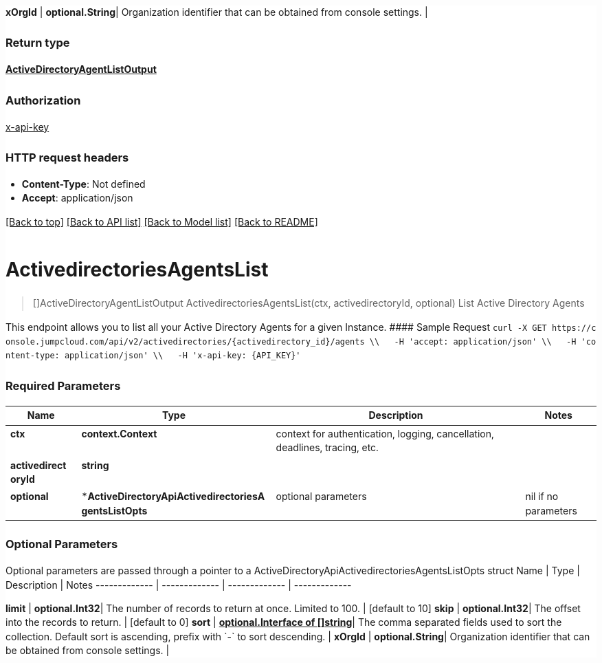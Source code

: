 
 **xOrgId** | **optional.String**| Organization identifier that can be obtained from console settings. | 

### Return type

[**ActiveDirectoryAgentListOutput**](active-directory-agent-list-output.md)

### Authorization

[x-api-key](../README.md#x-api-key)

### HTTP request headers

 - **Content-Type**: Not defined
 - **Accept**: application/json

[[Back to top]](#) [[Back to API list]](../README.md#documentation-for-api-endpoints) [[Back to Model list]](../README.md#documentation-for-models) [[Back to README]](../README.md)

# **ActivedirectoriesAgentsList**
> []ActiveDirectoryAgentListOutput ActivedirectoriesAgentsList(ctx, activedirectoryId, optional)
List Active Directory Agents

This endpoint allows you to list all your Active Directory Agents for a given Instance.  #### Sample Request ``` curl -X GET https://console.jumpcloud.com/api/v2/activedirectories/{activedirectory_id}/agents \\   -H 'accept: application/json' \\   -H 'content-type: application/json' \\   -H 'x-api-key: {API_KEY}'   ```

### Required Parameters

Name | Type | Description  | Notes
------------- | ------------- | ------------- | -------------
 **ctx** | **context.Context** | context for authentication, logging, cancellation, deadlines, tracing, etc.
  **activedirectoryId** | **string**|  | 
 **optional** | ***ActiveDirectoryApiActivedirectoriesAgentsListOpts** | optional parameters | nil if no parameters

### Optional Parameters
Optional parameters are passed through a pointer to a ActiveDirectoryApiActivedirectoriesAgentsListOpts struct
Name | Type | Description  | Notes
------------- | ------------- | ------------- | -------------

 **limit** | **optional.Int32**| The number of records to return at once. Limited to 100. | [default to 10]
 **skip** | **optional.Int32**| The offset into the records to return. | [default to 0]
 **sort** | [**optional.Interface of []string**](string.md)| The comma separated fields used to sort the collection. Default sort is ascending, prefix with &#x60;-&#x60; to sort descending.  | 
 **xOrgId** | **optional.String**| Organization identifier that can be obtained from console settings. | 
